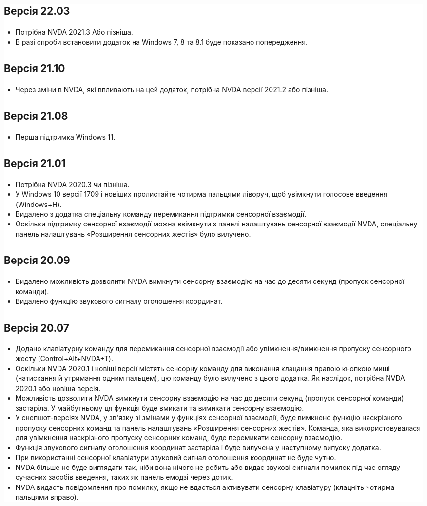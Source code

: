 ## Версія 22.03

* Потрібна NVDA 2021.3 Або пізніша.
* В разі спроби встановити додаток на Windows 7, 8 та 8.1 буде показано
  попередження.

## Версія 21.10

* Через зміни в NVDA, які впливають на цей додаток, потрібна NVDA версії
  2021.2 або пізніша.

## Версія 21.08

* Перша підтримка Windows 11.

## Версія 21.01

* Потрібна NVDA 2020.3 чи пізніша.
* У Windows 10 версії 1709 і новіших пролистайте чотирма пальцями ліворуч,
  щоб увімкнути голосове введення (Windows+H).
* Видалено з додатка спеціальну команду перемикання підтримки сенсорної
  взаємодії.
* Оскільки підтримку сенсорної взаємодії можна ввімкнути з панелі
  налаштувань сенсорної взаємодії NVDA, спеціальну панель налаштувань
  «Розширення сенсорних жестів» було вилучено.

## Версія 20.09

* Видалено можливість дозволити NVDA вимкнути сенсорну взаємодію на час до
  десяти секунд (пропуск сенсорної команди).
* Видалено функцію звукового сигналу оголошення координат.

## Версія 20.07

* Додано клавіатурну команду для перемикання сенсорної взаємодії або
  увімкнення/вимкнення пропуску сенсорного жесту (Control+Alt+NVDA+T).
* Оскільки NVDA 2020.1 і новіші версії містять сенсорну команду для
  виконання клацання правою кнопкою миші (натискання й утримання одним
  пальцем), цю команду було вилучено з цього додатка. Як наслідок, потрібна
  NVDA 2020.1 або новіша версія.
* Можливість дозволити NVDA вимкнути сенсорну взаємодію на час до десяти
  секунд (пропуск сенсорної команди) застаріла. У майбутньому ця функція
  буде вмикати та вимикати сенсорну взаємодію.
* У снепшот-версіях NVDA, у зв'язку зі змінами у функціях сенсорної
  взаємодії, буде вимкнено функцію наскрізного пропуску сенсорних команд та
  панель налаштувань «Розширення сенсорних жестів». Команда, яка
  використовувалася для увімкнення наскрізного пропуску сенсорних команд,
  буде перемикати сенсорну взаємодію.
* Функція звукового сигналу оголошення координат застаріла і буде вилучена у
  наступному випуску додатка.
* При використанні сенсорної клавіатури звуковий сигнал оголошення координат
  не буде чутно.
* NVDA більше не буде виглядати так, ніби вона нічого не робить або видає
  звукові сигнали помилок під час огляду сучасних засобів введення, таких як
  панель емодзі через дотик.
* NVDA видасть повідомлення про помилку, якщо не вдасться активувати
  сенсорну клавіатуру (клацніть чотирма пальцями вправо).
